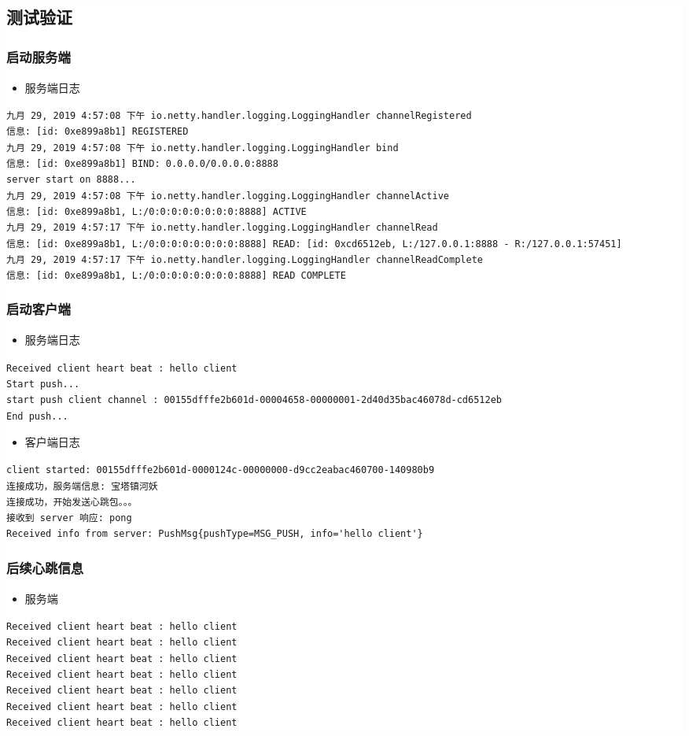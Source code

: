 ## 测试验证

### 启动服务端

- 服务端日志

```
九月 29, 2019 4:57:08 下午 io.netty.handler.logging.LoggingHandler channelRegistered
信息: [id: 0xe899a8b1] REGISTERED
九月 29, 2019 4:57:08 下午 io.netty.handler.logging.LoggingHandler bind
信息: [id: 0xe899a8b1] BIND: 0.0.0.0/0.0.0.0:8888
server start on 8888...
九月 29, 2019 4:57:08 下午 io.netty.handler.logging.LoggingHandler channelActive
信息: [id: 0xe899a8b1, L:/0:0:0:0:0:0:0:0:8888] ACTIVE
九月 29, 2019 4:57:17 下午 io.netty.handler.logging.LoggingHandler channelRead
信息: [id: 0xe899a8b1, L:/0:0:0:0:0:0:0:0:8888] READ: [id: 0xcd6512eb, L:/127.0.0.1:8888 - R:/127.0.0.1:57451]
九月 29, 2019 4:57:17 下午 io.netty.handler.logging.LoggingHandler channelReadComplete
信息: [id: 0xe899a8b1, L:/0:0:0:0:0:0:0:0:8888] READ COMPLETE
```

### 启动客户端

- 服务端日志

```
Received client heart beat : hello client
Start push...
start push client channel : 00155dfffe2b601d-00004658-00000001-2d40d35bac46078d-cd6512eb
End push...
```

- 客户端日志

```
client started: 00155dfffe2b601d-0000124c-00000000-d9cc2eabac460700-140980b9
连接成功，服务端信息: 宝塔镇河妖
连接成功，开始发送心跳包。。。
接收到 server 响应: pong
Received info from server: PushMsg{pushType=MSG_PUSH, info='hello client'}
```

### 后续心跳信息

- 服务端

```
Received client heart beat : hello client
Received client heart beat : hello client
Received client heart beat : hello client
Received client heart beat : hello client
Received client heart beat : hello client
Received client heart beat : hello client
Received client heart beat : hello client
```
